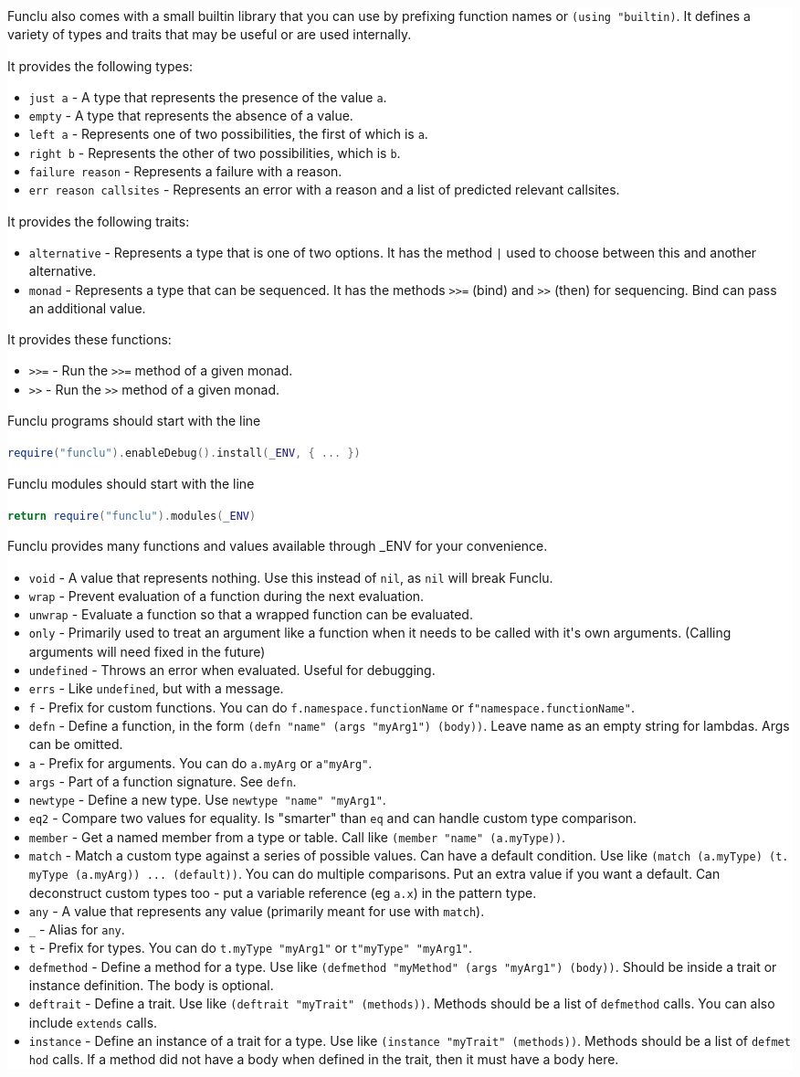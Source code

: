 Funclu also comes with a small builtin library that you can use by prefixing function names or `(using "builtin)`.
It defines a variety of types and traits that may be useful or are used internally.

It provides the following types:

* `just a` - A type that represents the presence of the value `a`.
* `empty` - A type that represents the absence of a value.
* `left a` - Represents one of two possibilities, the first of which is `a`.
* `right b` - Represents the other of two possibilities, which is `b`.
* `failure reason` - Represents a failure with a reason.
* `err reason callsites` - Represents an error with a reason and a list of predicted relevant callsites.

It provides the following traits:

* `alternative` - Represents a type that is one of two options. It has the method `|` used to choose between this and another alternative.
* `monad` - Represents a type that can be sequenced. It has the methods `>>=` (bind) and `>>` (then) for sequencing. Bind can pass an additional value.

It provides these functions:

* `>>=` - Run the `>>=` method of a given monad.
* `>>` - Run the `>>` method of a given monad.

Funclu programs should start with the line
```lua
require("funclu").enableDebug().install(_ENV, { ... })
```

Funclu modules should start with the line
```lua
return require("funclu").modules(_ENV)
```

Funclu provides many functions and values available through _ENV for your convenience.

* `void` - A value that represents nothing. Use this instead of `nil`, as `nil` will break Funclu.
* `wrap` - Prevent evaluation of a function during the next evaluation.
* `unwrap` - Evaluate a function so that a wrapped function can be evaluated.
* `only` - Primarily used to treat an argument like a function when it needs to be called with it's own arguments. (Calling arguments will need fixed in the future)
* `undefined` - Throws an error when evaluated. Useful for debugging.
* `errs` - Like `undefined`, but with a message.
* `f` - Prefix for custom functions. You can do `f.namespace.functionName` or `f"namespace.functionName"`.
* `defn` - Define a function, in the form `(defn "name" (args "myArg1") (body))`. Leave name as an empty string for lambdas. Args can be omitted.
* `a` - Prefix for arguments. You can do `a.myArg` or `a"myArg"`.
* `args` - Part of a function signature. See `defn`.
* `newtype` - Define a new type. Use `newtype "name" "myArg1"`.
* `eq2` - Compare two values for equality. Is "smarter" than `eq` and can handle custom type comparison.
* `member` - Get a named member from a type or table. Call like `(member "name" (a.myType))`.
* `match` - Match a custom type against a series of possible values. Can have a default condition. Use like `(match (a.myType) (t.myType (a.myArg)) ... (default))`.
You can do multiple comparisons. Put an extra value if you want a default. Can deconstruct custom types too - put a variable reference (eg `a.x`) in the pattern type.
* `any` - A value that represents any value (primarily meant for use with `match`).
* `_` - Alias for `any`.
* `t` - Prefix for types. You can do `t.myType "myArg1"` or `t"myType" "myArg1"`.
* `defmethod` - Define a method for a type. Use like `(defmethod "myMethod" (args "myArg1") (body))`. Should be inside a trait or instance definition. The body is optional.
* `deftrait` - Define a trait. Use like `(deftrait "myTrait" (methods))`. Methods should be a list of `defmethod` calls. You can also include `extends` calls.
* `instance` - Define an instance of a trait for a type. Use like `(instance "myTrait" (methods))`. Methods should be a list of `defmethod` calls.
If a method did not have a body when defined in the trait, then it must have a body here.